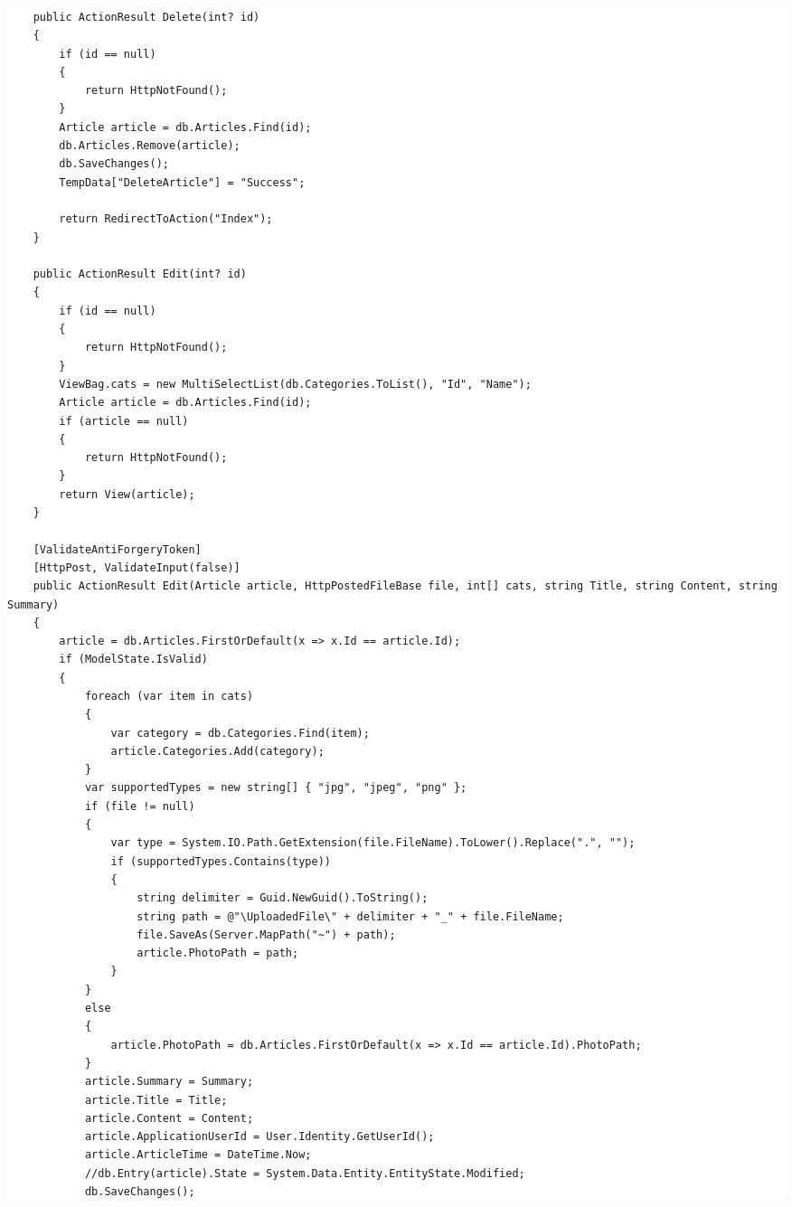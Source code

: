         public ActionResult Delete(int? id)
        {
            if (id == null)
            {
                return HttpNotFound();
            }
            Article article = db.Articles.Find(id);
            db.Articles.Remove(article);
            db.SaveChanges();
            TempData["DeleteArticle"] = "Success";

            return RedirectToAction("Index");
        }

        public ActionResult Edit(int? id)
        {
            if (id == null)
            {
                return HttpNotFound();
            }
            ViewBag.cats = new MultiSelectList(db.Categories.ToList(), "Id", "Name");
            Article article = db.Articles.Find(id);
            if (article == null)
            {
                return HttpNotFound();
            }
            return View(article);
        }

        [ValidateAntiForgeryToken]
        [HttpPost, ValidateInput(false)]
        public ActionResult Edit(Article article, HttpPostedFileBase file, int[] cats, string Title, string Content, string Summary)
        {
            article = db.Articles.FirstOrDefault(x => x.Id == article.Id);
            if (ModelState.IsValid)
            {
                foreach (var item in cats)
                {
                    var category = db.Categories.Find(item);
                    article.Categories.Add(category);
                }
                var supportedTypes = new string[] { "jpg", "jpeg", "png" };
                if (file != null)
                {
                    var type = System.IO.Path.GetExtension(file.FileName).ToLower().Replace(".", "");
                    if (supportedTypes.Contains(type))
                    {
                        string delimiter = Guid.NewGuid().ToString();
                        string path = @"\UploadedFile\" + delimiter + "_" + file.FileName;
                        file.SaveAs(Server.MapPath("~") + path);
                        article.PhotoPath = path;
                    }
                }
                else
                {
                    article.PhotoPath = db.Articles.FirstOrDefault(x => x.Id == article.Id).PhotoPath;
                }
                article.Summary = Summary;
                article.Title = Title;
                article.Content = Content;
                article.ApplicationUserId = User.Identity.GetUserId();
                article.ArticleTime = DateTime.Now;
                //db.Entry(article).State = System.Data.Entity.EntityState.Modified;
                db.SaveChanges();